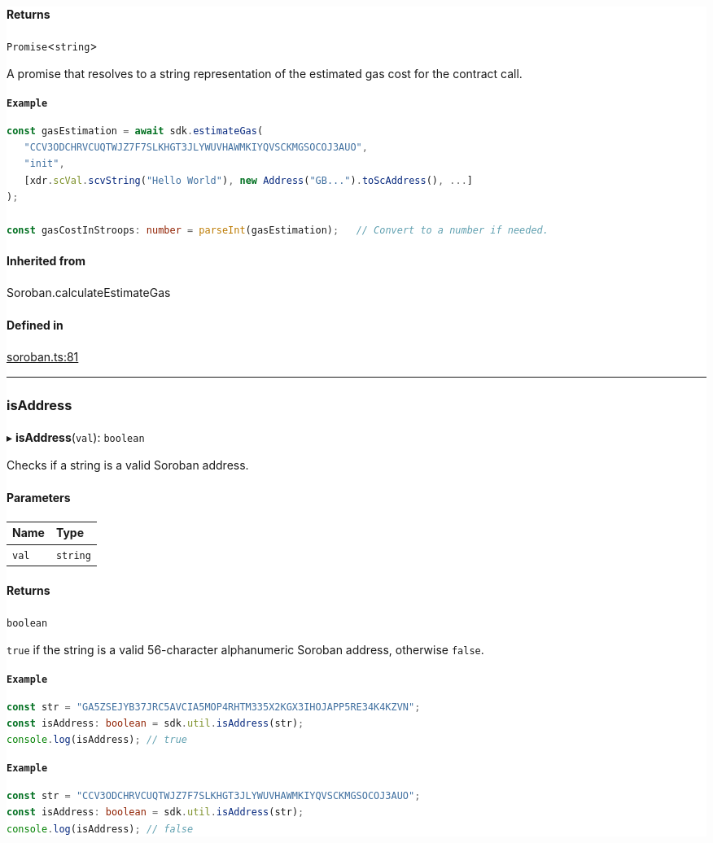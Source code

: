 #### Returns

`Promise`<`string`\>

A promise that resolves to a string representation of the estimated gas
cost for the contract call.

**`Example`**

```ts
const gasEstimation = await sdk.estimateGas(
   "CCV3ODCHRVCUQTWJZ7F7SLKHGT3JLYWUVHAWMKIYQVSCKMGSOCOJ3AUO",
   "init",
   [xdr.scVal.scvString("Hello World"), new Address("GB...").toScAddress(), ...]
);

const gasCostInStroops: number = parseInt(gasEstimation);   // Convert to a number if needed.
```

#### Inherited from

Soroban.calculateEstimateGas

#### Defined in

[soroban.ts:81](https://github.com/Sorosan/sorosan-sdk/blob/37164b5/src/sdk/soroban.ts#L81)

___

### isAddress

▸ **isAddress**(`val`): `boolean`

Checks if a string is a valid Soroban address.

#### Parameters

| Name | Type |
| :------ | :------ |
| `val` | `string` |

#### Returns

`boolean`

`true` if the string is a valid 56-character alphanumeric Soroban address, otherwise `false`.

**`Example`**

```ts
const str = "GA5ZSEJYB37JRC5AVCIA5MOP4RHTM335X2KGX3IHOJAPP5RE34K4KZVN";
const isAddress: boolean = sdk.util.isAddress(str);
console.log(isAddress); // true
```

**`Example`**

```ts
const str = "CCV3ODCHRVCUQTWJZ7F7SLKHGT3JLYWUVHAWMKIYQVSCKMGSOCOJ3AUO";
const isAddress: boolean = sdk.util.isAddress(str);
console.log(isAddress); // false
```
